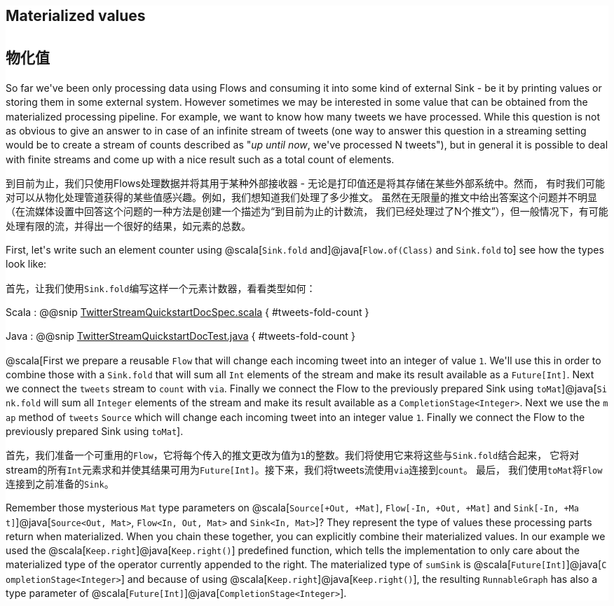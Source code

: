 <a id="materialized-values-quick"></a>
## Materialized values
## 物化值

So far we've been only processing data using Flows and consuming it into some kind of external Sink - be it by printing
values or storing them in some external system. However sometimes we may be interested in some value that can be
obtained from the materialized processing pipeline. For example, we want to know how many tweets we have processed.
While this question is not as obvious to give an answer to in case of an infinite stream of tweets (one way to answer
this question in a streaming setting would be to create a stream of counts described as "*up until now*, we've processed N tweets"),
but in general it is possible to deal with finite streams and come up with a nice result such as a total count of elements.

到目前为止，我们只使用Flows处理数据并将其用于某种外部接收器 - 无论是打印值还是将其存储在某些外部系统中。然而，
有时我们可能对可以从物化处理管道获得的某些值感兴趣。例如，我们想知道我们处理了多少推文。
虽然在无限量的推文中给出答案这个问题并不明显（在流媒体设置中回答这个问题的一种方法是创建一个描述为“到目前为止的计数流，
我们已经处理过了N个推文”），但一般情况下，有可能处理有限的流，并得出一个很好的结果，如元素的总数。

First, let's write such an element counter using @scala[`Sink.fold` and]@java[`Flow.of(Class)` and `Sink.fold` to]  see how the types look like:

首先，让我们使用`Sink.fold`编写这样一个元素计数器，看看类型如何：

Scala
:   @@snip [TwitterStreamQuickstartDocSpec.scala](/akka-docs/src/test/scala/docs/stream/TwitterStreamQuickstartDocSpec.scala) { #tweets-fold-count }

Java
:   @@snip [TwitterStreamQuickstartDocTest.java](/akka-docs/src/test/java/jdocs/stream/TwitterStreamQuickstartDocTest.java) { #tweets-fold-count }

@scala[First we prepare a reusable `Flow` that will change each incoming tweet into an integer of value `1`. We'll use this in
order to combine those with a `Sink.fold` that will sum all `Int` elements of the stream and make its result available as
a `Future[Int]`. Next we connect the `tweets` stream to `count` with `via`. Finally we connect the Flow to the previously
prepared Sink using `toMat`]@java[`Sink.fold` will sum all `Integer` elements of the stream and make its result available as
a `CompletionStage<Integer>`. Next we use the `map` method of `tweets` `Source` which will change each incoming tweet
into an integer value `1`.  Finally we connect the Flow to the previously prepared Sink using `toMat`].

首先，我们准备一个可重用的`Flow`，它将每个传入的推文更改为值为`1`的整数。我们将使用它来将这些与`Sink.fold`结合起来，
它将对stream的所有`Int`元素求和并使其结果可用为`Future[Int]`。接下来，我们将tweets流使用`via`连接到`count`。 最后，
我们使用`toMat`将`Flow`连接到之前准备的`Sink`。

Remember those mysterious `Mat` type parameters on @scala[`Source[+Out, +Mat]`, `Flow[-In, +Out, +Mat]` and `Sink[-In, +Mat]`]@java[`Source<Out, Mat>`, `Flow<In, Out, Mat>` and `Sink<In, Mat>`]?
They represent the type of values these processing parts return when materialized. When you chain these together,
you can explicitly combine their materialized values. In our example we used the @scala[`Keep.right`]@java[`Keep.right()`] predefined function,
which tells the implementation to only care about the materialized type of the operator currently appended to the right.
The materialized type of `sumSink` is @scala[`Future[Int]`]@java[`CompletionStage<Integer>`] and because of using @scala[`Keep.right`]@java[`Keep.right()`], the resulting `RunnableGraph`
has also a type parameter of @scala[`Future[Int]`]@java[`CompletionStage<Integer>`].
